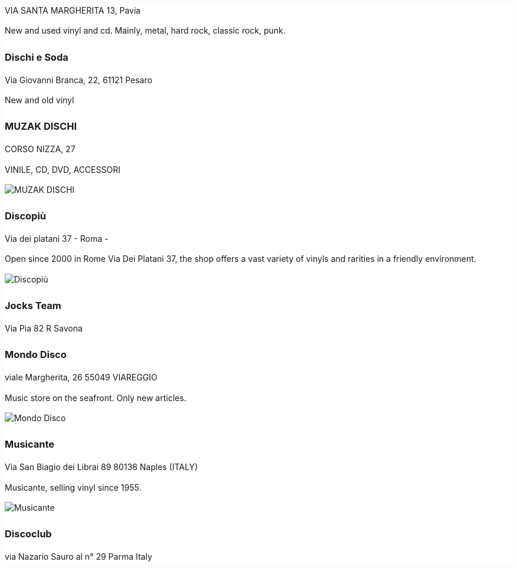 VIA SANTA MARGHERITA 13, Pavia

New and used vinyl and cd. Mainly, metal, hard rock, classic rock, punk.

### Dischi e Soda

Via Giovanni Branca, 22, 61121 Pesaro

New and old vinyl

### MUZAK DISCHI

CORSO NIZZA, 27

VINILE, CD, DVD, ACCESSORI

![MUZAK DISCHI](https://discogslabs.imgix.net/vinylhub/5af6bf30f19f60002b907bde.jpg?auto=compress%2Cformat&fit=max&fm=jpg&h=2000&w=2000&s=8ba376d8061c156595ce3efab057a4ac "MUZAK DISCHI")

### Discopiù

Via dei platani 37 - Roma -

Open since 2000 in Rome Via Dei Platani 37, the shop offers a vast variety of vinyls and rarities in a friendly environment.

![Discopiù](https://discogslabs.imgix.net/vinylhub/5afac6ffbf739800279e8475.jpg?auto=compress%2Cformat&fit=max&fm=jpg&h=2000&w=2000&s=2ba294b1a71c9feeefb724e47c86b8e1 "Discopiù")

### Jocks Team

Via Pia 82 R 
Savona

### Mondo Disco

viale Margherita, 26
55049 VIAREGGIO

Music store on the seafront. Only new articles.

![Mondo Disco](https://discogslabs.imgix.net/vinylhub/550da05200447b0011c47120.jpg?auto=compress%2Cformat&fit=max&fm=jpg&h=2000&w=2000&s=13127ecb691045986ecf0b726deafaaa "Mondo Disco")

### Musicante

Via San Biagio dei Librai 89
80138  Naples (ITALY)

Musicante, selling vinyl since 1955.

![Musicante](https://discogslabs.imgix.net/vinylhub/588a0b1c51f3f000443293cb.jpg?auto=compress%2Cformat&fit=max&fm=jpg&h=2000&w=2000&s=3c91f5ab5395035f1ab5403f3460c17f "Musicante")

### Discoclub

via Nazario Sauro al n° 29
Parma
Italy
